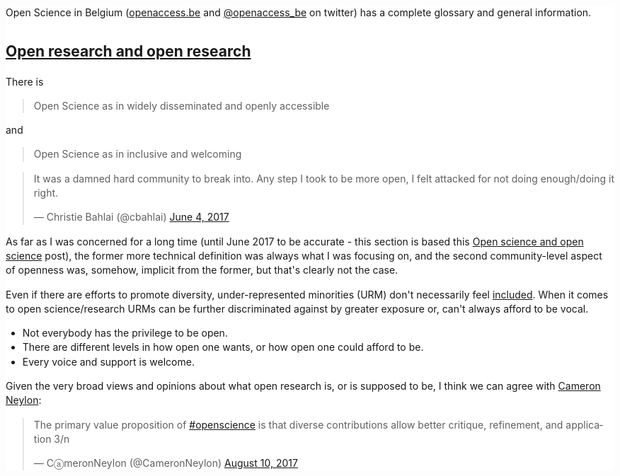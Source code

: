 
Open Science in Belgium
([openaccess.be](https://openaccess.be/support/glossary/) and
[@openaccess_be](https://twitter.com/openaccess_be) on twitter) has a
complete glossary and general information.

## [Open research and open research](https://lgatto.github.io/open-and-open/)

There is

> Open Science as in widely disseminated and openly accessible

and

> Open Science as in inclusive and welcoming

<blockquote class="twitter-tweet" data-conversation="none"
data-lang="en"><p lang="en" dir="ltr">It was a damned hard community
to break into. Any step I took to be more open, I felt attacked for
not doing enough/doing it right.</p>&mdash; Christie Bahlai (@cbahlai)
<a href="https://twitter.com/cbahlai/status/871413258107981824">June
4, 2017</a></blockquote> <script async
src="//platform.twitter.com/widgets.js" charset="utf-8"></script>


As far as I was concerned for a long time (until June 2017 to be
accurate - this section is based this [Open science and open
science](https://lgatto.github.io/open-and-open/) post), the former
more technical definition was always what I was focusing on, and the
second community-level aspect of openness was, somehow, implicit from
the former, but that's clearly not the case.

Even if there are efforts to promote diversity, under-represented
minorities (URM) don't necessarily feel
[included](http://science.sciencemag.org/content/357/6356/1101.full).
When it comes to open science/research URMs can be further
discriminated against by greater exposure or, can't always afford to
be vocal.

- Not everybody has the privilege to be open.
- There are different levels in how open one wants, or how open one
  could afford to be.
- Every voice and support is welcome.

Given the very broad views and opinions about what open research is,
or is supposed to be, I think we can agree with [Cameron
Neylon](https://twitter.com/CameronNeylon/status/895546085468495873):

<blockquote class="twitter-tweet" data-lang="en"><p lang="en"
dir="ltr">The primary value proposition of <a
href="https://twitter.com/hashtag/openscience?src=hash">#openscience</a>
is that diverse contributions allow better critique, refinement, and
application 3/n</p>&mdash; CⓐmeronNeylon (@CameronNeylon) <a
href="https://twitter.com/CameronNeylon/status/895546764861853696">August
10, 2017</a></blockquote> <script async
src="//platform.twitter.com/widgets.js" charset="utf-8"></script>
